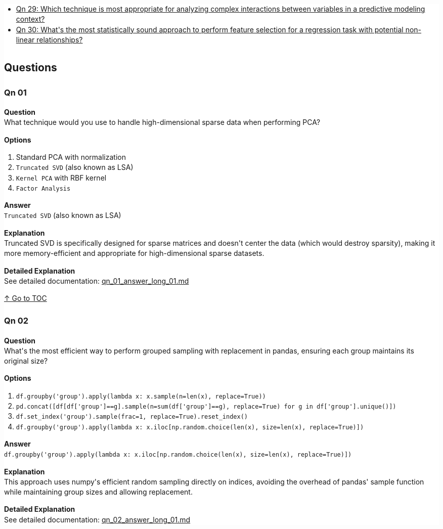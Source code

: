 - [Qn 29: Which technique is most appropriate for analyzing complex interactions between variables in a predictive modeling context?](#q29)  
- [Qn 30: What's the most statistically sound approach to perform feature selection for a regression task with potential non-linear relationships?](#q30)

## Questions
### <a id="q01"></a> Qn 01

**Question**  
What technique would you use to handle high-dimensional sparse data when performing PCA?

**Options**  

1. Standard PCA with normalization  
2. `Truncated SVD` (also known as LSA)  
3. `Kernel PCA` with RBF kernel  
4. `Factor Analysis`  

**Answer**  
`Truncated SVD` (also known as LSA)

**Explanation**  
Truncated SVD is specifically designed for sparse matrices and doesn't center
  the data (which would destroy sparsity), making it more memory-efficient and
  appropriate for high-dimensional sparse datasets.

**Detailed Explanation**  
See detailed documentation: [qn_01_answer_long_01.md](data/Data_Analysis/qn_01_answer_long_01.md)

[↑ Go to TOC](#toc)


### <a id="q02"></a> Qn 02

**Question**  
What's the most efficient way to perform grouped sampling with replacement in pandas, ensuring each group maintains its original size?

**Options**  

1. `df.groupby('group').apply(lambda x: x.sample(n=len(x), replace=True))`  
2. `pd.concat([df[df['group']==g].sample(n=sum(df['group']==g), replace=True) for g in df['group'].unique()])`  
3. `df.set_index('group').sample(frac=1, replace=True).reset_index()`  
4. `df.groupby('group').apply(lambda x: x.iloc[np.random.choice(len(x), size=len(x), replace=True)])`  

**Answer**  
`df.groupby('group').apply(lambda x: x.iloc[np.random.choice(len(x), size=len(x), replace=True)])`

**Explanation**  
This approach uses numpy's efficient random sampling directly on indices,
  avoiding the overhead of pandas' sample function while maintaining group sizes
  and allowing replacement.

**Detailed Explanation**  
See detailed documentation: [qn_02_answer_long_01.md](data/Data_Analysis/qn_02_answer_long_01.md)
